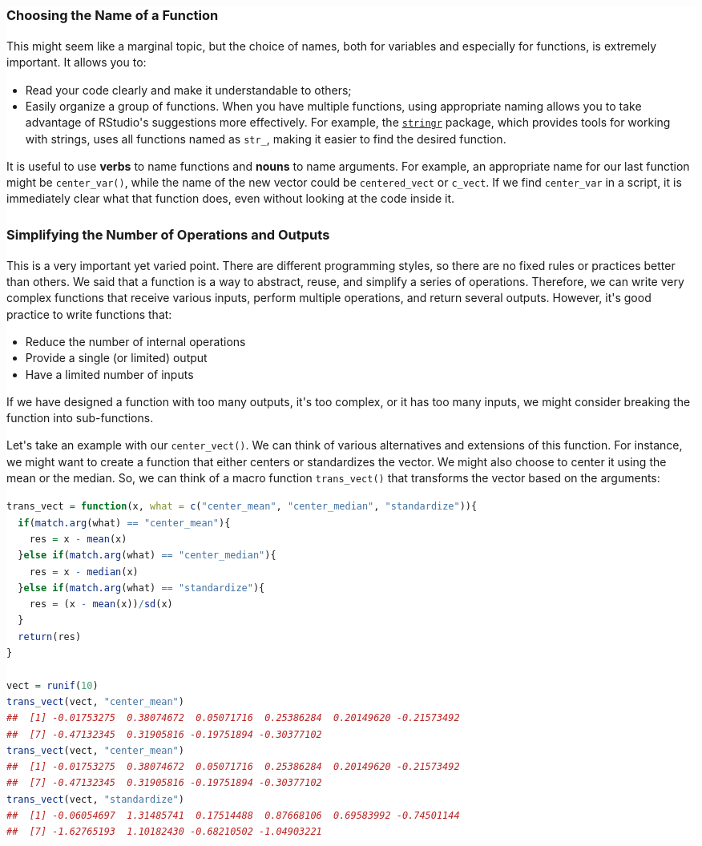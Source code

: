 ### Choosing the Name of a Function

This might seem like a marginal topic, but the choice of names, both for variables and especially for functions, is extremely important. It allows you to:

- Read your code clearly and make it understandable to others;
- Easily organize a group of functions. When you have multiple functions, using appropriate naming allows you to take advantage of RStudio's suggestions more effectively. For example, the [`stringr`](https://stringr.tidyverse.org/) package, which provides tools for working with strings, uses all functions named as `str_`, making it easier to find the desired function.

It is useful to use **verbs** to name functions and **nouns** to name arguments. For example, an appropriate name for our last function might be `center_var()`, while the name of the new vector could be `centered_vect` or `c_vect`. If we find `center_var` in a script, it is immediately clear what that function does, even without looking at the code inside it.

### Simplifying the Number of Operations and Outputs

This is a very important yet varied point. There are different programming styles, so there are no fixed rules or practices better than others. We said that a function is a way to abstract, reuse, and simplify a series of operations. Therefore, we can write very complex functions that receive various inputs, perform multiple operations, and return several outputs. However, it's good practice to write functions that:

- Reduce the number of internal operations
- Provide a single (or limited) output
- Have a limited number of inputs

If we have designed a function with too many outputs, it's too complex, or it has too many inputs, we might consider breaking the function into sub-functions.

Let's take an example with our `center_vect()`. We can think of various alternatives and extensions of this function. For instance, we might want to create a function that either centers or standardizes the vector. We might also choose to center it using the mean or the median. So, we can think of a macro function `trans_vect()` that transforms the vector based on the arguments:


```r
trans_vect = function(x, what = c("center_mean", "center_median", "standardize")){
  if(match.arg(what) == "center_mean"){
    res = x - mean(x)
  }else if(match.arg(what) == "center_median"){
    res = x - median(x)
  }else if(match.arg(what) == "standardize"){
    res = (x - mean(x))/sd(x)
  }
  return(res)
}

vect = runif(10)
trans_vect(vect, "center_mean")
##  [1] -0.01753275  0.38074672  0.05071716  0.25386284  0.20149620 -0.21573492
##  [7] -0.47132345  0.31905816 -0.19751894 -0.30377102
trans_vect(vect, "center_mean")
##  [1] -0.01753275  0.38074672  0.05071716  0.25386284  0.20149620 -0.21573492
##  [7] -0.47132345  0.31905816 -0.19751894 -0.30377102
trans_vect(vect, "standardize")
##  [1] -0.06054697  1.31485741  0.17514488  0.87668106  0.69583992 -0.74501144
##  [7] -1.62765193  1.10182430 -0.68210502 -1.04903221
```
